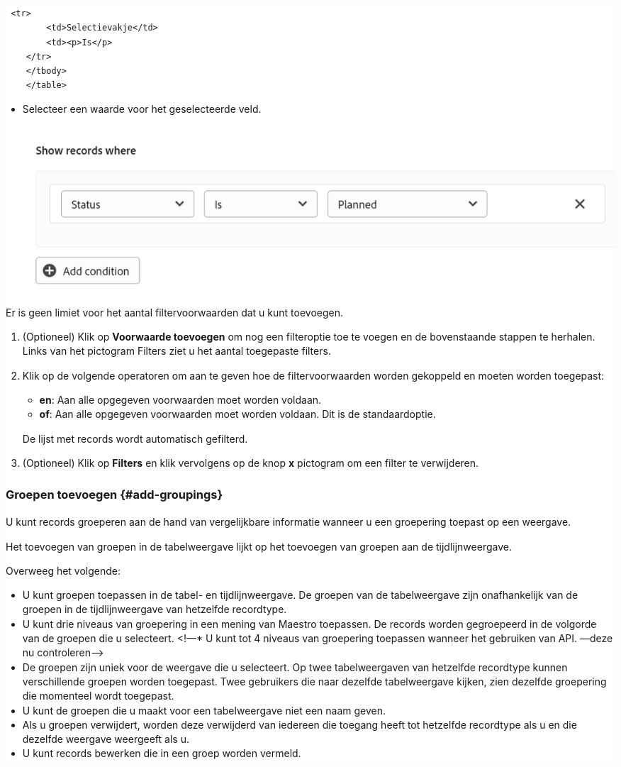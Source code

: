      <tr>
            <td>Selectievakje</td>
            <td><p>Is</p>
        </tr>
        </tbody>
        </table>

   * Selecteer een waarde voor het geselecteerde veld.

   ![](assets/filter-ui-table-view.png)

   Er is geen limiet voor het aantal filtervoorwaarden dat u kunt toevoegen.

1. (Optioneel) Klik op **Voorwaarde toevoegen** om nog een filteroptie toe te voegen en de bovenstaande stappen te herhalen. Links van het pictogram Filters ziet u het aantal toegepaste filters.
1. Klik op de volgende operatoren om aan te geven hoe de filtervoorwaarden worden gekoppeld en moeten worden toegepast:

   * **en**: Aan alle opgegeven voorwaarden moet worden voldaan.
   * **of**: Aan alle opgegeven voorwaarden moet worden voldaan. Dit is de standaardoptie.

   De lijst met records wordt automatisch gefilterd.  
   

1. (Optioneel) Klik op **Filters** en klik vervolgens op de knop **x** pictogram om een filter te verwijderen. 

### Groepen toevoegen {#add-groupings}



U kunt records groeperen aan de hand van vergelijkbare informatie wanneer u een groepering toepast op een weergave.

Het toevoegen van groepen in de tabelweergave lijkt op het toevoegen van groepen aan de tijdlijnweergave.

Overweeg het volgende:

* U kunt groepen toepassen in de tabel- en tijdlijnweergave. De groepen van de tabelweergave zijn onafhankelijk van de groepen in de tijdlijnweergave van hetzelfde recordtype.
* U kunt drie niveaus van groepering in een mening van Maestro toepassen. De records worden gegroepeerd in de volgorde van de groepen die u selecteert.
&lt;!—* U kunt tot 4 niveaus van groepering toepassen wanneer het gebruiken van API. —deze nu controleren—>
* De groepen zijn uniek voor de weergave die u selecteert. Op twee tabelweergaven van hetzelfde recordtype kunnen verschillende groepen worden toegepast. Twee gebruikers die naar dezelfde tabelweergave kijken, zien dezelfde groepering die momenteel wordt toegepast.
* U kunt de groepen die u maakt voor een tabelweergave niet een naam geven.
* Als u groepen verwijdert, worden deze verwijderd van iedereen die toegang heeft tot hetzelfde recordtype als u en die dezelfde weergave weergeeft als u.
* U kunt records bewerken die in een groep worden vermeld.
